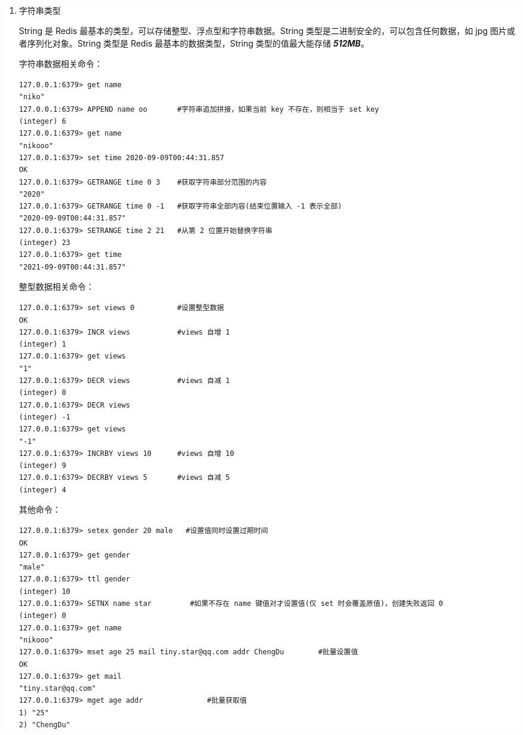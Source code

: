 1. 字符串类型

   String 是 Redis 最基本的类型，可以存储整型、浮点型和字符串数据。String 类型是二进制安全的，可以包含任何数据，如 jpg 图片或者序列化对象。String 类型是 Redis 最基本的数据类型，String 类型的值最大能存储 ***512MB***。

   字符串数据相关命令：

   ~~~mysql
   127.0.0.1:6379> get name
   "niko"
   127.0.0.1:6379> APPEND name oo       #字符串追加拼接，如果当前 key 不存在，则相当于 set key
   (integer) 6
   127.0.0.1:6379> get name
   "nikooo"
   127.0.0.1:6379> set time 2020-09-09T00:44:31.857
   OK
   127.0.0.1:6379> GETRANGE time 0 3    #获取字符串部分范围的内容
   "2020"
   127.0.0.1:6379> GETRANGE time 0 -1   #获取字符串全部内容(结束位置输入 -1 表示全部)
   "2020-09-09T00:44:31.857"
   127.0.0.1:6379> SETRANGE time 2 21   #从第 2 位置开始替换字符串 
   (integer) 23
   127.0.0.1:6379> get time
   "2021-09-09T00:44:31.857"
   
   ~~~

   整型数据相关命令：

   ~~~mysql
   127.0.0.1:6379> set views 0          #设置整型数据
   OK
   127.0.0.1:6379> INCR views           #views 自增 1
   (integer) 1
   127.0.0.1:6379> get views
   "1"
   127.0.0.1:6379> DECR views           #views 自减 1
   (integer) 0
   127.0.0.1:6379> DECR views
   (integer) -1
   127.0.0.1:6379> get views             
   "-1"
   127.0.0.1:6379> INCRBY views 10      #views 自增 10
   (integer) 9
   127.0.0.1:6379> DECRBY views 5       #views 自减 5
   (integer) 4
   ~~~

   其他命令：

   ~~~mysql
   127.0.0.1:6379> setex gender 20 male   #设置值同时设置过期时间
   OK
   127.0.0.1:6379> get gender
   "male"
   127.0.0.1:6379> ttl gender
   (integer) 10
   127.0.0.1:6379> SETNX name star         #如果不存在 name 键值对才设置值(仅 set 时会覆盖原值)，创建失败返回 0
   (integer) 0
   127.0.0.1:6379> get name
   "nikooo"
   127.0.0.1:6379> mset age 25 mail tiny.star@qq.com addr ChengDu        #批量设置值
   OK
   127.0.0.1:6379> get mail
   "tiny.star@qq.com"
   127.0.0.1:6379> mget age addr               #批量获取值
   1) "25"
   2) "ChengDu"
   ~~~